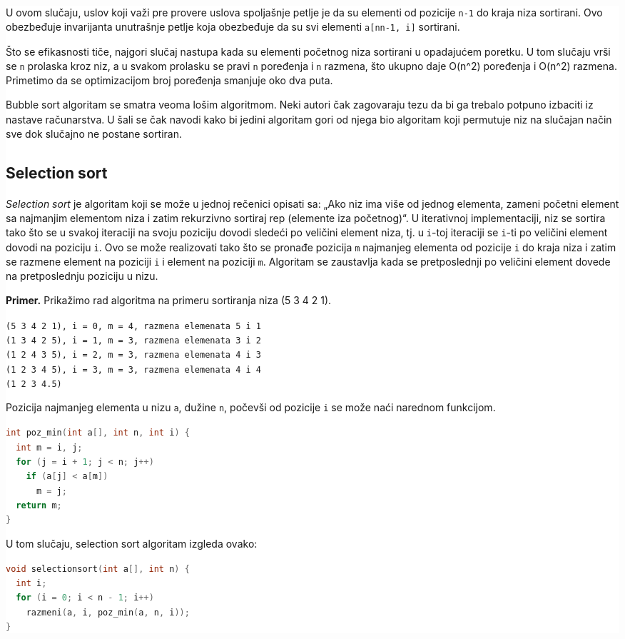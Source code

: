 U ovom slučaju, uslov koji važi pre provere uslova spoljašnje petlje je da su elementi od pozicije `n-1` do kraja niza sortirani. Ovo obezbeđuje invarijanta unutrašnje petlje koja obezbeđuje da su svi elementi `a[nn-1, i]` sortirani.

Što se efikasnosti tiče, najgori slučaj nastupa kada su elementi početnog niza sortirani u opadajućem poretku. U tom slučaju vrši se `n` prolaska kroz niz, a u svakom prolasku se pravi `n` poređenja i `n` razmena, što ukupno daje O(n^2) poređenja i O(n^2) razmena. Primetimo da se optimizacijom broj poređenja smanjuje oko dva puta.

Bubble sort algoritam se smatra veoma lošim algoritmom. Neki autori čak zagovaraju tezu da bi ga trebalo potpuno izbaciti iz nastave računarstva. U šali se čak navodi kako bi jedini algoritam gori od njega bio algoritam koji permutuje niz na slučajan način sve dok slučajno ne postane sortiran.

## Selection sort

*Selection sort* je algoritam koji se može u jednoj rečenici opisati sa: „Ako niz ima više od jednog elementa, zameni početni element sa najmanjim elementom niza i zatim rekurzivno sortiraj rep (elemente iza početnog)“. U iterativnoj implementaciji, niz se sortira tako što se u svakoj iteraciji na svoju poziciju dovodi sledeći po veličini element niza, tj. u `i`-toj iteraciji se `i`-ti po veličini element dovodi na poziciju `i`. Ovo se može realizovati tako što se pronađe pozicija `m` najmanjeg elementa od pozicije `i` do kraja niza i zatim se razmene element na poziciji `i` i element na poziciji `m`. Algoritam se zaustavlja kada se pretposlednji po veličini element dovede na pretposlednju poziciju u nizu.

**Primer.** Prikažimo rad algoritma na primeru sortiranja niza (5 3 4 2 1).

```
(5 3 4 2 1), i = 0, m = 4, razmena elemenata 5 i 1
(1 3 4 2 5), i = 1, m = 3, razmena elemenata 3 i 2
(1 2 4 3 5), i = 2, m = 3, razmena elemenata 4 i 3
(1 2 3 4 5), i = 3, m = 3, razmena elemenata 4 i 4
(1 2 3 4.5)
```

Pozicija najmanjeg elementa u nizu `a`, dužine `n`, počevši od pozicije `i` se može naći narednom funkcijom.

```c
int poz_min(int a[], int n, int i) {
  int m = i, j;
  for (j = i + 1; j < n; j++)
    if (a[j] < a[m])
      m = j;
  return m;
}
```

U tom slučaju, selection sort algoritam izgleda ovako:

```c
void selectionsort(int a[], int n) {
  int i;
  for (i = 0; i < n - 1; i++)
    razmeni(a, i, poz_min(a, n, i));
}
```
